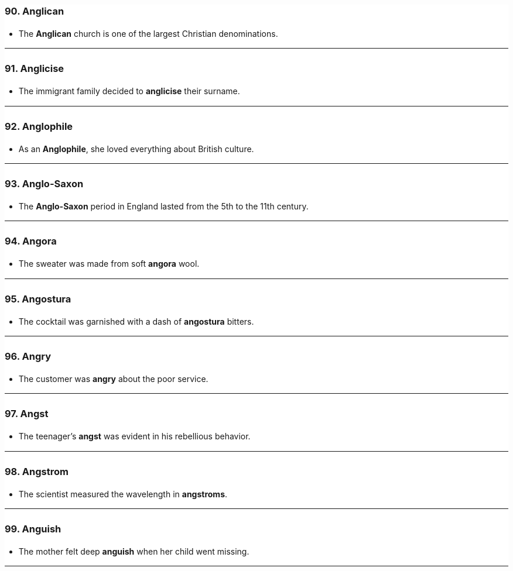 
### 90. **Anglican**  
   - The **Anglican** church is one of the largest Christian denominations.

---

### 91. **Anglicise**  
   - The immigrant family decided to **anglicise** their surname.

---

### 92. **Anglophile**  
   - As an **Anglophile**, she loved everything about British culture.

---

### 93. **Anglo-Saxon**  
   - The **Anglo-Saxon** period in England lasted from the 5th to the 11th century.

---

### 94. **Angora**  
   - The sweater was made from soft **angora** wool.

---

### 95. **Angostura**  
   - The cocktail was garnished with a dash of **angostura** bitters.

---

### 96. **Angry**  
   - The customer was **angry** about the poor service.

---

### 97. **Angst**  
   - The teenager’s **angst** was evident in his rebellious behavior.

---

### 98. **Angstrom**  
   - The scientist measured the wavelength in **angstroms**.

---

### 99. **Anguish**  
   - The mother felt deep **anguish** when her child went missing.

---
